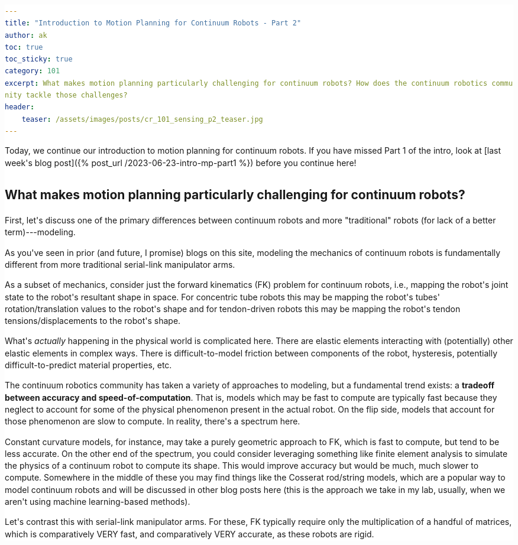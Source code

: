 ```yaml
---
title: "Introduction to Motion Planning for Continuum Robots - Part 2"
author: ak
toc: true
toc_sticky: true
category: 101
excerpt: What makes motion planning particularly challenging for continuum robots? How does the continuum robotics community tackle those challenges?
header:
    teaser: /assets/images/posts/cr_101_sensing_p2_teaser.jpg
---
```

Today, we continue our introduction to motion planning for continuum robots. If you have missed Part 1 of the intro, look at [last week's blog post]({% post_url /2023-06-23-intro-mp-part1 %}) before you continue here!

## What makes motion planning particularly challenging for continuum robots?
First, let's discuss one of the primary differences between continuum robots and more "traditional" robots (for lack of a better term)---modeling.

As you've seen in prior (and future, I promise) blogs on this site, modeling the mechanics of continuum robots is fundamentally different from more traditional serial-link manipulator arms.

As a subset of mechanics, consider just the forward kinematics (FK) problem for continuum robots, i.e., mapping the robot's joint state to the robot's resultant shape in space.
For concentric tube robots this may be mapping the robot's tubes' rotation/translation values to the robot's shape and for tendon-driven robots this may be mapping the robot's tendon tensions/displacements to the robot's shape.

What's _actually_ happening in the physical world is complicated here. There are elastic elements interacting with (potentially) other elastic elements in complex ways. There is difficult-to-model friction between components of the robot, hysteresis, potentially difficult-to-predict material properties, etc.

The continuum robotics community has taken a variety of approaches to modeling, but a fundamental trend exists: a __tradeoff between accuracy and speed-of-computation__. That is, models which may be fast to compute are typically fast because they neglect to account for some of the physical phenomenon present in the actual robot. On the flip side, models that account for those phenomenon are slow to compute. In reality, there's a spectrum here.

Constant curvature models, for instance, may take a purely geometric approach to FK, which is fast to compute, but tend to be less accurate. On the other end of the spectrum, you could consider leveraging something like finite element analysis to simulate the physics of a continuum robot to compute its shape. This would improve accuracy but would be much, much slower to compute. Somewhere in the middle of these you may find things like the Cosserat rod/string models, which are a popular way to model continuum robots and will be discussed in other blog posts here (this is the approach we take in my lab, usually, when we aren't using machine learning-based methods).

Let's contrast this with serial-link manipulator arms. For these, FK typically require only the multiplication of a handful of matrices, which is comparatively VERY fast, and comparatively VERY accurate, as these robots are rigid.
